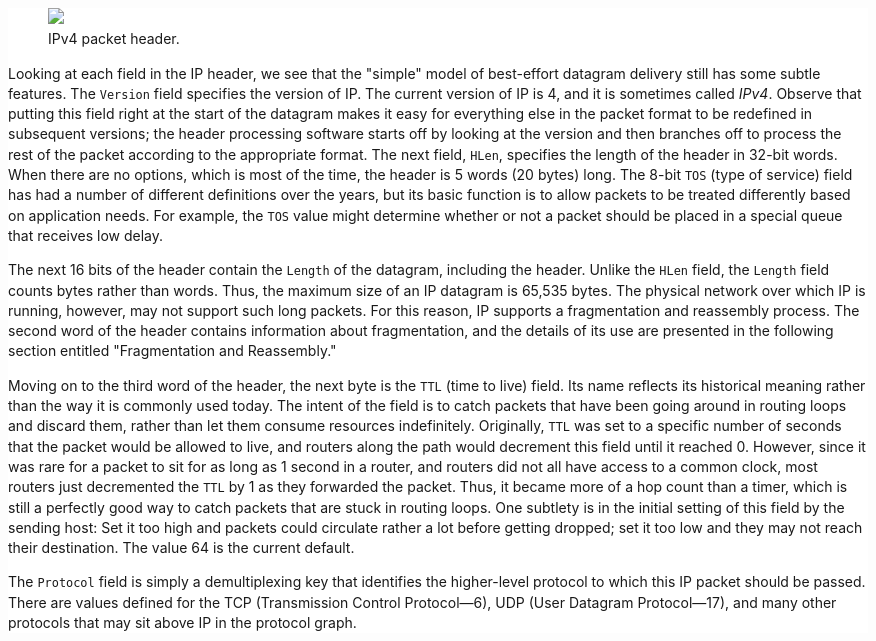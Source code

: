 <figure class="line">
	<a id="iphead"></a>
	<img src="figures/f03-16-9780123850591.png" width="450px"/>
	<figcaption>IPv4 packet header.</figcaption>
</figure>

Looking at each field in the IP header, we see that the "simple" model
of best-effort datagram delivery still has some subtle features. The
`Version` field specifies the version of IP. The current version of IP
is 4, and it is sometimes called *IPv4*. Observe that putting this
field right at the start of the datagram makes it easy for everything
else in the packet format to be redefined in subsequent versions; the
header processing software starts off by looking at the version and then
branches off to process the rest of the packet according to the
appropriate format. The next field, `HLen`, specifies the length of the
header in 32-bit words. When there are no options, which is most of the
time, the header is 5 words (20 bytes) long. The 8-bit `TOS` (type of
service) field has had a number of different definitions over the years,
but its basic function is to allow packets to be treated differently
based on application needs. For example, the `TOS` value might determine
whether or not a packet should be placed in a special queue that
receives low delay.

The next 16 bits of the header contain the `Length` of the datagram,
including the header. Unlike the `HLen` field, the `Length` field counts
bytes rather than words. Thus, the maximum size of an IP datagram is
65,535 bytes. The physical network over which IP is running, however,
may not support such long packets. For this reason, IP supports a
fragmentation and reassembly process. The second word of the header
contains information about fragmentation, and the details of its use are
presented in the following section entitled "Fragmentation and
Reassembly."

Moving on to the third word of the header, the next byte is the `TTL`
(time to live) field. Its name reflects its historical meaning rather
than the way it is commonly used today. The intent of the field is to
catch packets that have been going around in routing loops and discard
them, rather than let them consume resources indefinitely. Originally,
`TTL` was set to a specific number of seconds that the packet would be
allowed to live, and routers along the path would decrement this field
until it reached 0. However, since it was rare for a packet to sit for
as long as 1 second in a router, and routers did not all have access to
a common clock, most routers just decremented the `TTL` by 1 as they
forwarded the packet. Thus, it became more of a hop count than a timer,
which is still a perfectly good way to catch packets that are stuck in
routing loops. One subtlety is in the initial setting of this field by
the sending host: Set it too high and packets could circulate rather a
lot before getting dropped; set it too low and they may not reach their
destination. The value 64 is the current default.

The `Protocol` field is simply a demultiplexing key that identifies the
higher-level protocol to which this IP packet should be passed. There
are values defined for the TCP (Transmission Control Protocol—6), UDP
(User Datagram Protocol—17), and many other protocols that may sit
above IP in the protocol graph.
